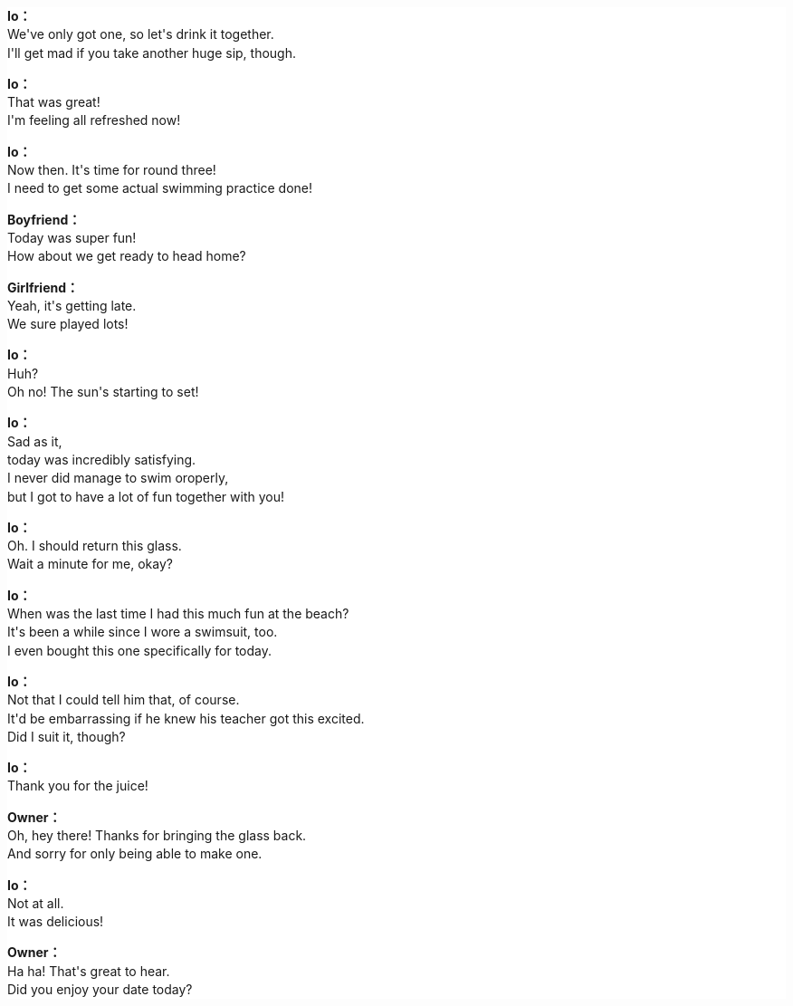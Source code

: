 **Io：**  
We've only got one, so let's drink it together.  
I'll get mad if you take another huge sip, though.  
  
**Io：**  
That was great!  
I'm feeling all refreshed now!  
  
**Io：**  
Now then. It's time for round three!  
I need to get some actual swimming practice done!  
  
**Boyfriend：**  
Today was super fun!  
How about we get ready to head home?  
  
**Girlfriend：**  
Yeah, it's getting late.  
We sure played lots!  
  
**Io：**  
Huh?  
Oh no! The sun's starting to set!  
  
**Io：**  
Sad as it,  
today was incredibly satisfying.  
I never did manage to swim oroperly,  
but I got to have a lot of fun together with you!  
  
**Io：**  
Oh. I should return this glass.  
Wait a minute for me, okay?  
  
**Io：**  
When was the last time I had this much fun at the beach?  
It's been a while since I wore a swimsuit, too.  
I even bought this one specifically for today.  
  
**Io：**  
Not that I could tell him that, of course.  
It'd be embarrassing if he knew his teacher got this excited.  
Did I suit it, though?  
  
**Io：**  
Thank you for the juice!  
  
**Owner：**  
Oh, hey there! Thanks for bringing the glass back.  
And sorry for only being able to make one.  
  
**Io：**  
Not at all.  
It was delicious!  
  
**Owner：**  
Ha ha! That's great to hear.  
Did you enjoy your date today?  
  
